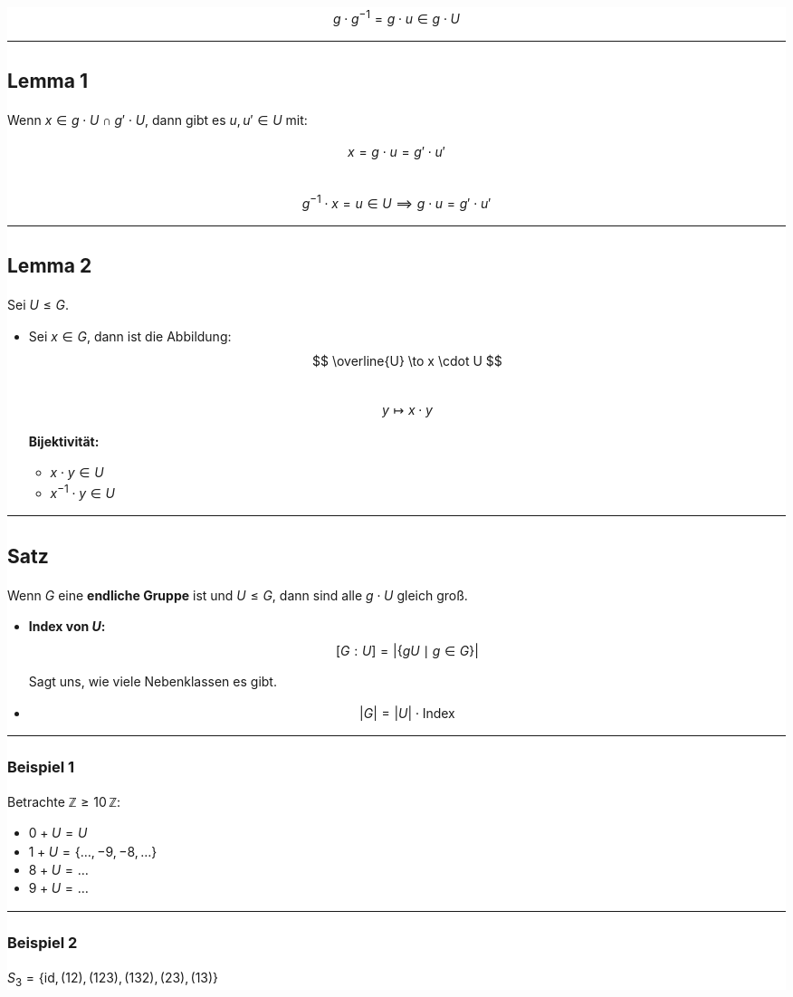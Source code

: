 $$ g \cdot g^{-1} = g \cdot u \in g \cdot U $$  

---

## Lemma 1

Wenn $x \in g \cdot U \cap g' \cdot U$, dann gibt es $u, u' \in U$ mit:  

$$ x = g \cdot u = g' \cdot u' $$  
$$ g^{-1} \cdot x = u \in U \implies g \cdot u = g' \cdot u' $$  

---

## Lemma 2

Sei $U \leq G$.  

- Sei $x \in G$, dann ist die Abbildung:  
  $$ \overline{U} \to x \cdot U $$  
  $$ y \mapsto x \cdot y $$  

  **Bijektivität:**  

  - $x \cdot y \in U$  
  - $x^{-1} \cdot y \in U$  

---

## Satz

Wenn $G$ eine **endliche Gruppe** ist und $U \leq G$, dann sind alle $g \cdot U$ gleich groß.  

- **Index von $U$:**  
  $$ [G : U] = | \{ gU \mid g \in G \} | $$  

  Sagt uns, wie viele Nebenklassen es gibt.  

- $$ |G| = |U| \cdot \text{Index} $$  

---

### Beispiel 1

Betrachte $\mathbb{Z} \geq 10 \, \mathbb{Z}$:  

- $0 + U = U$  
- $1 + U = \{ \ldots, -9, -8, \ldots \}$  
- $8 + U = \ldots$  
- $9 + U = \ldots$  

---

### Beispiel 2

$S_3 = \{ \text{id}, (12), (123), (132), (23), (13) \}$  
